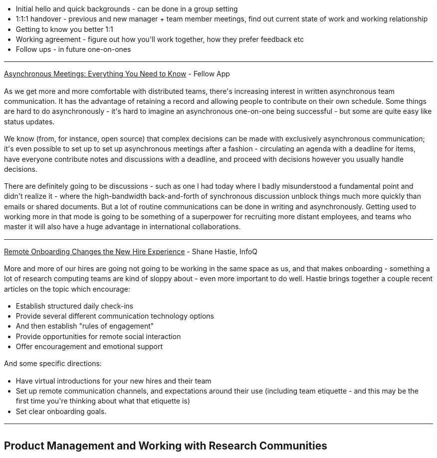 - Initial hello and quick backgrounds - can be done in a group setting
- 1:1:1 handover - previous and new manager + team member meetings, find out current state of work and working relationship
- Getting to know you better 1:1
- Working agreement - figure out how you'll work together, how they prefer feedback etc
- Follow ups - in future one-on-ones


----------

[Asynchronous Meetings: Everything You Need to Know](https://fellow.app/blog/2020/asynchronous-meetings-everything-you-need-to-know/) - Fellow App

As we get more and more comfortable with distributed teams, there's increasing interest in written asynchronous team communication. It has the advantage of retaining a record and allowing people to contribute on their own schedule. Some things are hard to do asynchronously - it's hard to imagine an asynchronous one-on-one being successful - but some are quite easy like status updates.

We know (from, for instance, open source) that complex decisions can be made with exclusively asynchronous communication; it's even possible to set up to set up asynchronous meetings after a fashion - circulating an agenda with a deadline for items, have everyone contribute notes and discussions with a deadline, and proceed with decisions however you usually handle decisions.

There are definitely going to be discussions - such as one I had today where I badly misunderstood a fundamental point and didn't realize it - where the high-bandwidth back-and-forth of synchronous discussion unblock things much more quickly than emails or shared documents. But a lot of routine communications can be done in writing and asynchronously. Getting used to working more in that mode is going to be something of a superpower for recruiting more distant employees, and teams who master it will also have a huge advantage in international collaborations.


----------

[Remote Onboarding Changes the New Hire Experience](https://www.infoq.com/news/2020/10/remote-onboarding-different/) - Shane Hastie, InfoQ

More and more of our hires are going not going to be working in the same space as us, and that makes onboarding - something a lot of research computing teams are kind of sloppy about - even more important to do well. Hastie brings together a couple recent articles on the topic which encourage:


- Establish structured daily check-ins
- Provide several different communication technology options
- And then establish "rules of engagement"
- Provide opportunities for remote social interaction
- Offer encouragement and emotional support

And some specific directions:


- Have virtual introductions for your new hires and their team
- Set up remote communication channels, and expectations around their use (including team etiquette - and this may be the first time you're thinking about what that etiquette is)
- Set clear onboarding goals.


----------
## Product Management and Working with Research Communities
